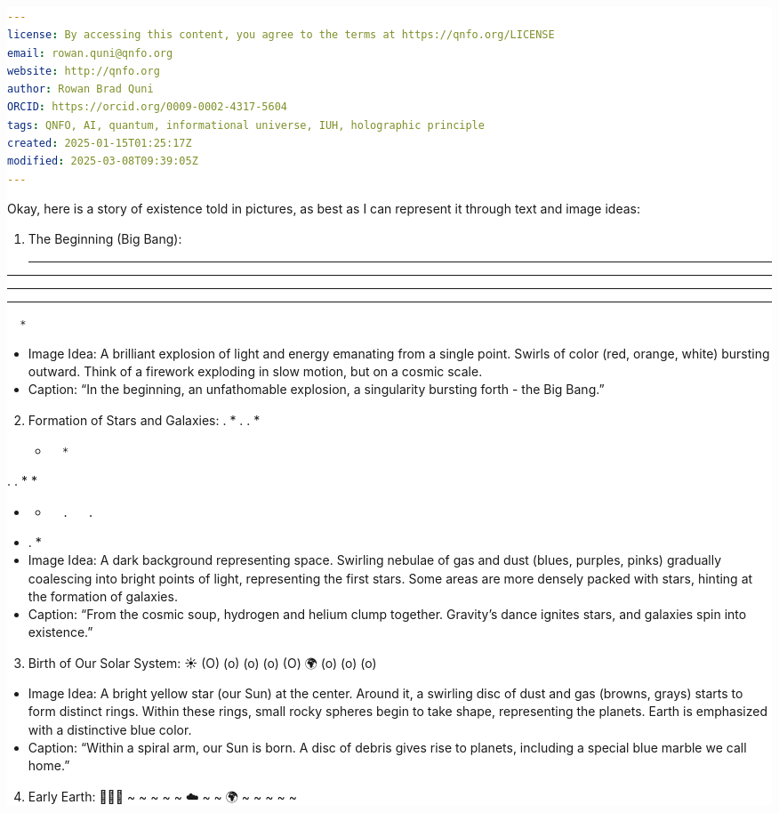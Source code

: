 ```yaml
---
license: By accessing this content, you agree to the terms at https://qnfo.org/LICENSE
email: rowan.quni@qnfo.org
website: http://qnfo.org
author: Rowan Brad Quni
ORCID: https://orcid.org/0009-0002-4317-5604
tags: QNFO, AI, quantum, informational universe, IUH, holographic principle
created: 2025-01-15T01:25:17Z
modified: 2025-03-08T09:39:05Z
---
```


Okay, here is a story of existence told in pictures, as best as I can represent it through text and image ideas:
1. The Beginning (Big Bang):

   *  *  *

 * * * * *

 * * * * *

   * * *

      *

 - Image Idea: A brilliant explosion of light and energy emanating from a single point. Swirls of color (red, orange, white) bursting outward. Think of a firework exploding in slow motion, but on a cosmic scale.
 - Caption: “In the beginning, an unfathomable explosion, a singularity bursting forth - the Big Bang.”
2. Formation of Stars and Galaxies:
  . * . . *
    -       *
 . . * *
-   -       .   .
  -   . *
 - Image Idea: A dark background representing space. Swirling nebulae of gas and dust (blues, purples, pinks) gradually coalescing into bright points of light, representing the first stars. Some areas are more densely packed with stars, hinting at the formation of galaxies.
 - Caption: “From the cosmic soup, hydrogen and helium clump together. Gravity’s dance ignites stars, and galaxies spin into existence.”
3. Birth of Our Solar System:
        ☀️
     (O) (o)
   (o) (o)
     (O) 🌍 (o)
   (o) (o)

 - Image Idea: A bright yellow star (our Sun) at the center. Around it, a swirling disc of dust and gas (browns, grays) starts to form distinct rings. Within these rings, small rocky spheres begin to take shape, representing the planets. Earth is emphasized with a distinctive blue color.
 - Caption: “Within a spiral arm, our Sun is born. A disc of debris gives rise to planets, including a special blue marble we call home.”
4. Early Earth:
  🌋🌋🌋
  ~ ~ ~ ~
  ~ ☁️ ~
  ~ 🌍 ~
  ~ ~ ~ ~
